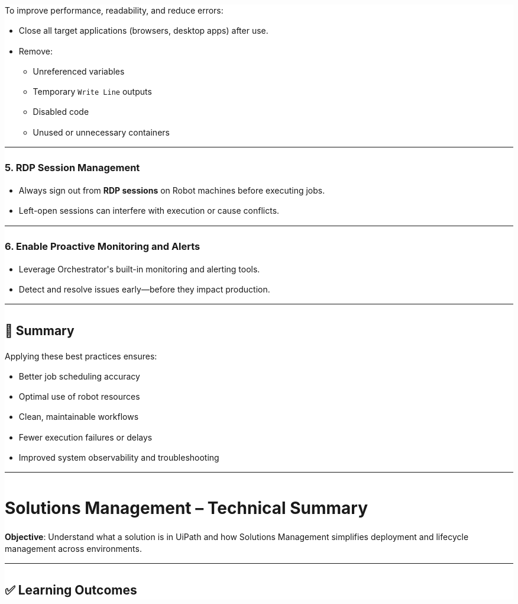 To improve performance, readability, and reduce errors:

- Close all target applications (browsers, desktop apps) after use.
    
- Remove:
    
    - Unreferenced variables
        
    - Temporary `Write Line` outputs
        
    - Disabled code
        
    - Unused or unnecessary containers
        

---

### 5. RDP Session Management

- Always sign out from **RDP sessions** on Robot machines before executing jobs.
    
- Left-open sessions can interfere with execution or cause conflicts.
    

---

### 6. Enable Proactive Monitoring and Alerts

- Leverage Orchestrator's built-in monitoring and alerting tools.
    
- Detect and resolve issues early—before they impact production.
    

---

## 📌 Summary

Applying these best practices ensures:

- Better job scheduling accuracy
    
- Optimal use of robot resources
    
- Clean, maintainable workflows
    
- Fewer execution failures or delays
    
- Improved system observability and troubleshooting
    

---
# Solutions Management – Technical Summary

**Objective**: Understand what a solution is in UiPath and how Solutions Management simplifies deployment and lifecycle management across environments.

---

## ✅ Learning Outcomes
